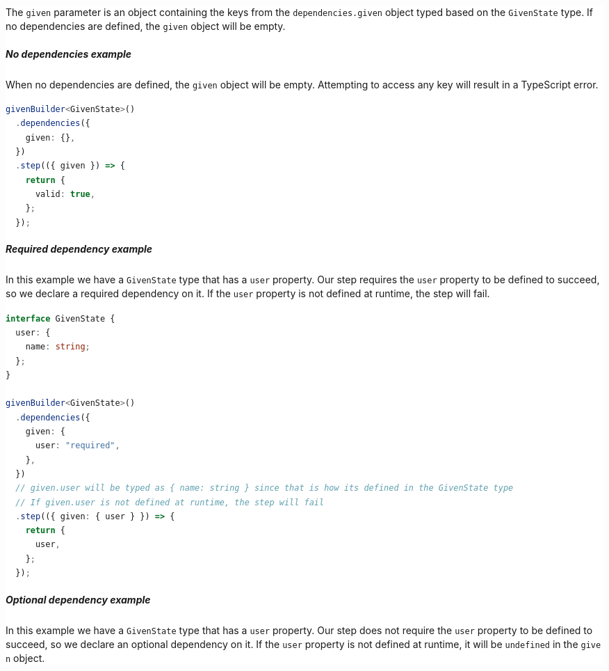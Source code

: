 The `given` parameter is an object containing the keys from the `dependencies.given` object typed based on the `GivenState` type. If no dependencies are defined, the `given` object will be empty.

##### No dependencies example

When no dependencies are defined, the `given` object will be empty. Attempting to access any key will result in a TypeScript error.

```typescript
givenBuilder<GivenState>()
  .dependencies({
    given: {},
  })
  .step(({ given }) => {
    return {
      valid: true,
    };
  });
```

##### Required dependency example

In this example we have a `GivenState` type that has a `user` property. Our step requires the `user` property to be defined to succeed, so we declare a required dependency on it. If the `user` property is not defined at runtime, the step will fail.

```typescript
interface GivenState {
  user: {
    name: string;
  };
}

givenBuilder<GivenState>()
  .dependencies({
    given: {
      user: "required",
    },
  })
  // given.user will be typed as { name: string } since that is how its defined in the GivenState type
  // If given.user is not defined at runtime, the step will fail
  .step(({ given: { user } }) => {
    return {
      user,
    };
  });
```

##### Optional dependency example

In this example we have a `GivenState` type that has a `user` property. Our step does not require the `user` property to be defined to succeed, so we declare an optional dependency on it. If the `user` property is not defined at runtime, it will be `undefined` in the `given` object.
